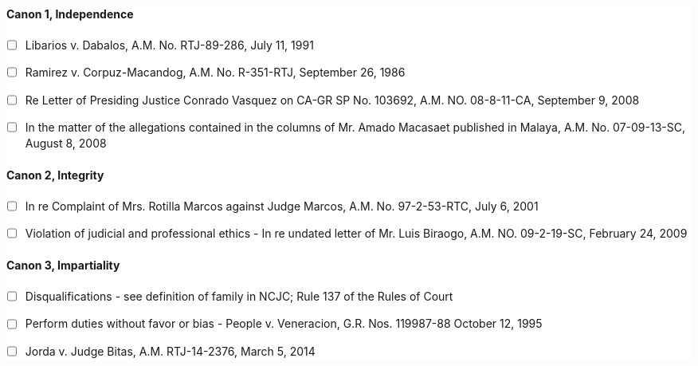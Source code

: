   

#### Canon 1, Independence

  

  

- [ ] Libarios v. Dabalos, A.M. No. RTJ-89-286, July 11, 1991

  

  

- [ ] Ramirez v. Corpuz-Macandog, A.M. No. R-351-RTJ, September 26, 1986

  

  

- [ ] Re Letter of Presiding Justice Conrado Vasquez on CA-GR SP No. 103692, A.M. NO. 08-8-11-CA, September 9, 2008

  

  

- [ ] In the matter of the allegations contained in the columns of Mr. Amado Macasaet published in Malaya, A.M. No. 07-09-13-SC, August 8, 2008

  
  

#### Canon 2, Integrity

  

  

- [ ] In re Complaint of Mrs. Rotilla Marcos against Judge Marcos, A.M. No. 97-2-53-RTC, July 6, 2001

  

  

- [ ] Violation of judicial and professional ethics - In re undated letter of Mr. Luis Biraogo, A.M. NO. 09-2-19-SC, February 24, 2009

  
  

#### Canon 3, Impartiality

  

  

- [ ] Disqualifications - see definition of family in NCJC; Rule 137 of the Rules of Court

  

  

- [ ] Perform duties without favor or bias - People v. Veneracion, G.R. Nos. 119987-88 October 12, 1995

  

  

- [ ] Jorda v. Judge Bitas, A.M. RTJ-14-2376, March 5, 2014

  
  
